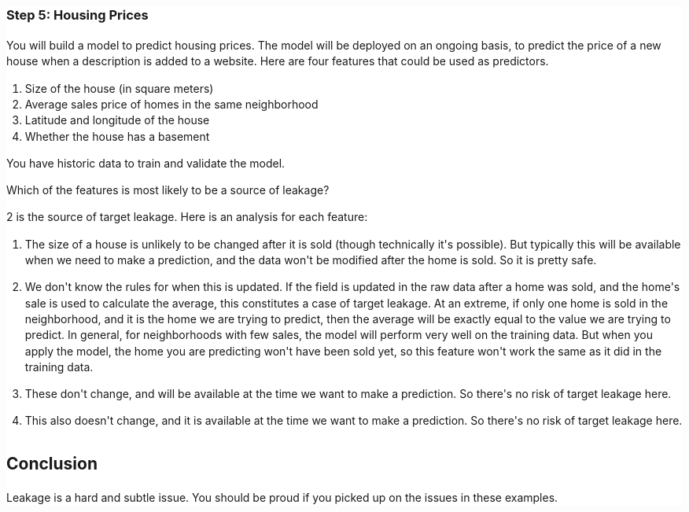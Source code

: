 
### Step 5: Housing Prices
You will build a model to predict housing prices. The model will be deployed on an ongoing basis, to predict the price of a new house when a description is added to a website. Here are four features that could be used as predictors.

  1. Size of the house (in square meters)
  2. Average sales price of homes in the same neighborhood
  3. Latitude and longitude of the house
  4. Whether the house has a basement

You have historic data to train and validate the model.

Which of the features is most likely to be a source of leakage?


2 is the source of target leakage. Here is an analysis for each feature:

  1. The size of a house is unlikely to be changed after it is sold (though technically it's possible). But typically this will be available when we need to make a prediction, and the data won't be modified after the home is sold. So it is pretty safe.

  2. We don't know the rules for when this is updated. If the field is updated in the raw data after a home was sold, and the home's sale is used to calculate the average, this constitutes a case of target leakage. At an extreme, if only one home is sold in the neighborhood, and it is the home we are trying to predict, then the average will be exactly equal to the value we are trying to predict. In general, for neighborhoods with few sales, the model will perform very well on the training data. But when you apply the model, the home you are predicting won't have been sold yet, so this feature won't work the same as it did in the training data.

  3. These don't change, and will be available at the time we want to make a prediction. So there's no risk of target leakage here.

  4. This also doesn't change, and it is available at the time we want to make a prediction. So there's no risk of target leakage here.



## Conclusion
Leakage is a hard and subtle issue. You should be proud if you picked up on the issues in these examples.









#
